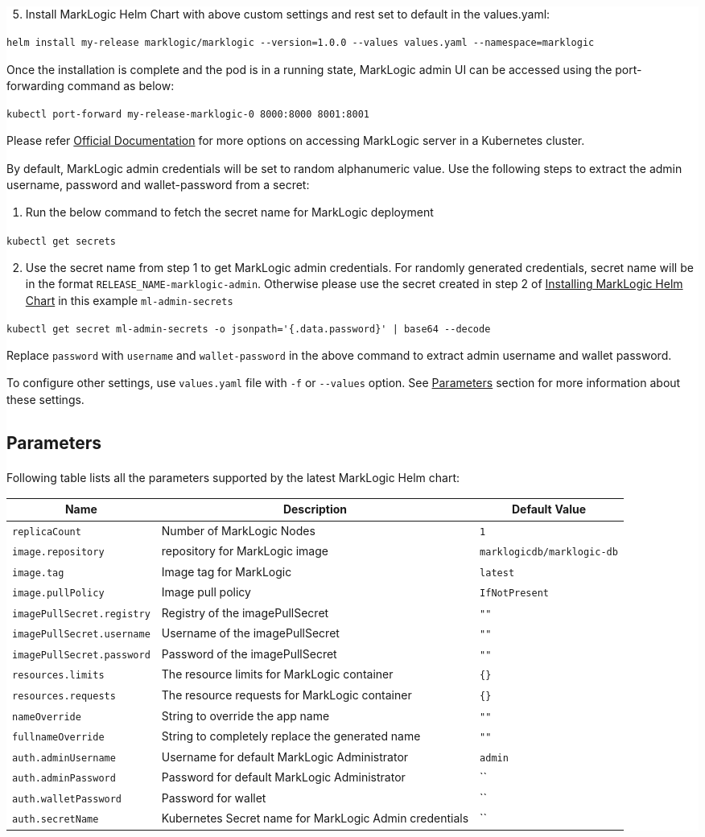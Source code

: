 5. Install MarkLogic Helm Chart with above custom settings and rest set to default in the values.yaml:
```
helm install my-release marklogic/marklogic --version=1.0.0 --values values.yaml --namespace=marklogic
```
Once the installation is complete and the pod is in a running state, MarkLogic admin UI can be accessed using the port-forwarding command as below:
```
kubectl port-forward my-release-marklogic-0 8000:8000 8001:8001
```
Please refer [Official Documentation](https://docs.marklogic.com/11.0/guide/kubernetes-guide/en/accessing-marklogic-server-in-a-kubernetes-cluster.html) for more options on accessing MarkLogic server in a Kubernetes cluster.

By default, MarkLogic admin credentials will be set to random alphanumeric value. Use the following steps to extract the admin username, password and wallet-password from a secret:

1. Run the below command to fetch the secret name for MarkLogic deployment
``` 
kubectl get secrets 
```
2. Use the secret name from step 1 to get MarkLogic admin credentials. For randomly generated credentials, secret name will be in the format  `RELEASE_NAME-marklogic-admin`. Otherwise please use the secret created in step 2 of [Installing MarkLogic Helm Chart](#installing-markLogic-helm-chart) in this example `ml-admin-secrets`
``` 
kubectl get secret ml-admin-secrets -o jsonpath='{.data.password}' | base64 --decode 
``` 
Replace `password` with `username` and `wallet-password` in the above command to extract admin username and wallet password. 

To configure other settings, use `values.yaml` file with `-f` or `--values` option. See [Parameters](#parameters) section for more information about these settings.

## Parameters

Following table lists all the parameters supported by the latest MarkLogic Helm chart:

| Name                                 | Description                                                                                                    | Default Value                        |
| ------------------------------------ | -------------------------------------------------------------------------------------------------------------- | ------------------------------------ |
| `replicaCount`                       | Number of MarkLogic Nodes                                                                                      | `1`                                  |
| `image.repository`                   | repository for MarkLogic image                                                                                 | `marklogicdb/marklogic-db`           |
| `image.tag`                          | Image tag for MarkLogic                                                                                        | `latest`                             |
| `image.pullPolicy`                   | Image pull policy                                                                                              | `IfNotPresent`                       |
| `imagePullSecret.registry`           | Registry of the imagePullSecret                                                                                | `""`                                 |
| `imagePullSecret.username`           | Username of the imagePullSecret                                                                                | `""`                                 |
| `imagePullSecret.password`           | Password of the imagePullSecret                                                                                | `""`                                 |
| `resources.limits`                   | The resource limits for MarkLogic container                                                                    | `{}`                                 |
| `resources.requests`                 | The resource requests for MarkLogic container                                                                  | `{}`                                 |
| `nameOverride`                       | String to override the app name                                                                                | `""`                                 |
| `fullnameOverride`                   | String to completely replace the generated name                                                                | `""`                                 |
| `auth.adminUsername`                 | Username for default MarkLogic Administrator                                                                   | `admin`                              |
| `auth.adminPassword`                 | Password for default MarkLogic Administrator                                                                   | ``     
| `auth.walletPassword`                 | Password for wallet                                                                    | `` 
| `auth.secretName`                    | Kubernetes Secret name for MarkLogic Admin credentials                                                                  | ``  